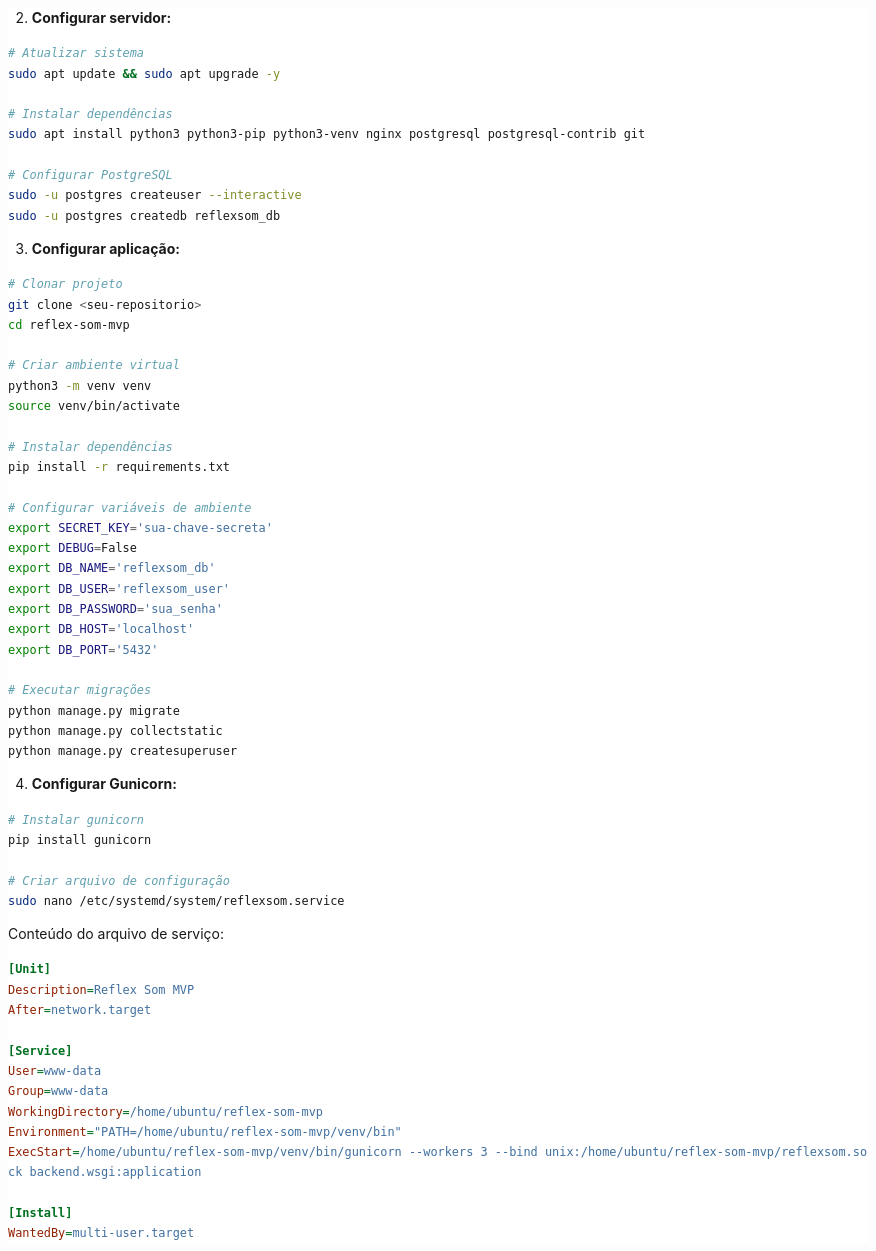 2. **Configurar servidor:**
```bash
# Atualizar sistema
sudo apt update && sudo apt upgrade -y

# Instalar dependências
sudo apt install python3 python3-pip python3-venv nginx postgresql postgresql-contrib git

# Configurar PostgreSQL
sudo -u postgres createuser --interactive
sudo -u postgres createdb reflexsom_db
```

3. **Configurar aplicação:**
```bash
# Clonar projeto
git clone <seu-repositorio>
cd reflex-som-mvp

# Criar ambiente virtual
python3 -m venv venv
source venv/bin/activate

# Instalar dependências
pip install -r requirements.txt

# Configurar variáveis de ambiente
export SECRET_KEY='sua-chave-secreta'
export DEBUG=False
export DB_NAME='reflexsom_db'
export DB_USER='reflexsom_user'
export DB_PASSWORD='sua_senha'
export DB_HOST='localhost'
export DB_PORT='5432'

# Executar migrações
python manage.py migrate
python manage.py collectstatic
python manage.py createsuperuser
```

4. **Configurar Gunicorn:**
```bash
# Instalar gunicorn
pip install gunicorn

# Criar arquivo de configuração
sudo nano /etc/systemd/system/reflexsom.service
```

Conteúdo do arquivo de serviço:
```ini
[Unit]
Description=Reflex Som MVP
After=network.target

[Service]
User=www-data
Group=www-data
WorkingDirectory=/home/ubuntu/reflex-som-mvp
Environment="PATH=/home/ubuntu/reflex-som-mvp/venv/bin"
ExecStart=/home/ubuntu/reflex-som-mvp/venv/bin/gunicorn --workers 3 --bind unix:/home/ubuntu/reflex-som-mvp/reflexsom.sock backend.wsgi:application

[Install]
WantedBy=multi-user.target
```